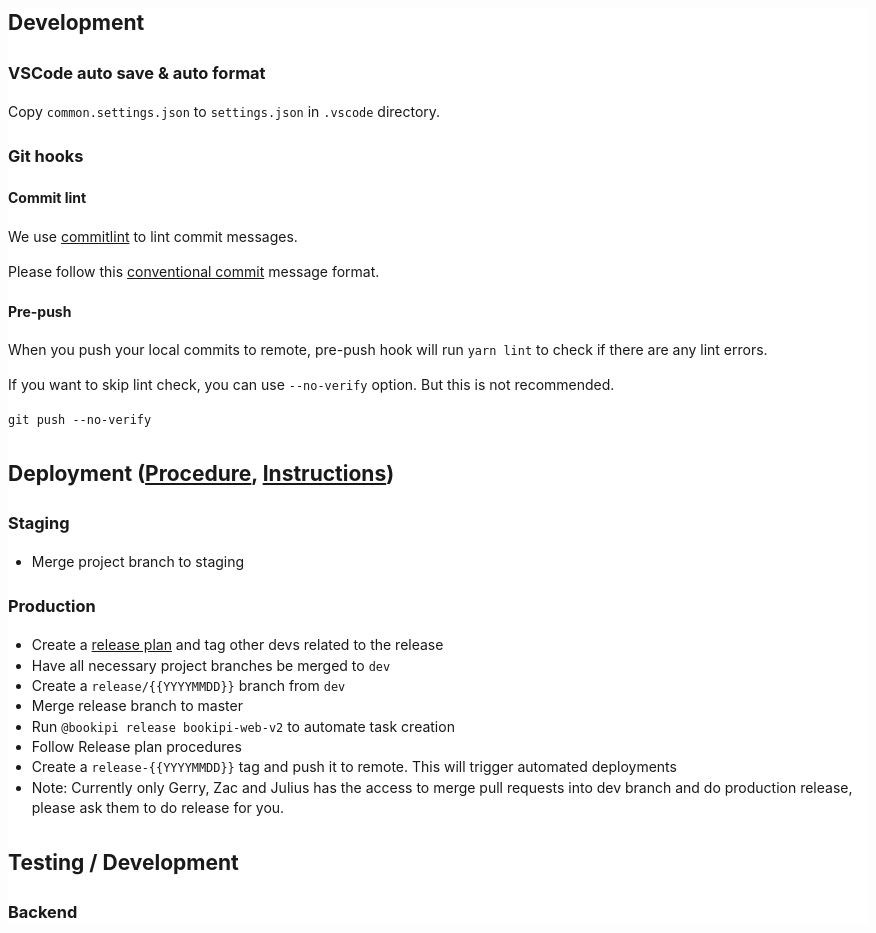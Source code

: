 ## Development

### VSCode auto save & auto format

Copy `common.settings.json` to `settings.json` in `.vscode` directory.

### Git hooks

#### Commit lint

We use [commitlint](https://commitlint.js.org/#/) to lint commit messages.

Please follow this [conventional commit](https://www.conventionalcommits.org/en/v1.0.0) message format.

#### Pre-push

When you push your local commits to remote, pre-push hook will run `yarn lint` to check if there are any lint errors.

If you want to skip lint check, you can use `--no-verify` option. But this is not recommended.

```
git push --no-verify
```

## Deployment ([Procedure](https://app.clickup.com/6912544/v/dc/6jyh0-30082/6jyh0-216382), [Instructions](https://app.clickup.com/6912544/v/dc/6jyh0-30082/6jyh0-216562))

### Staging

- Merge project branch to staging

### Production

- Create a [release plan](https://app.clickup.com/6912544/v/dc/6jyh0-30082/6jyh0-243998) and tag other devs related to the release
- Have all necessary project branches be merged to `dev`
- Create a `release/{{YYYYMMDD}}` branch from `dev`
- Merge release branch to master
- Run `@bookipi release bookipi-web-v2` to automate task creation
- Follow Release plan procedures
- Create a `release-{{YYYYMMDD}}` tag and push it to remote. This will trigger automated deployments
- Note: Currently only Gerry, Zac and Julius has the access to merge pull requests into dev branch and do production release, please ask them to do release for you.

## Testing / Development

### Backend
